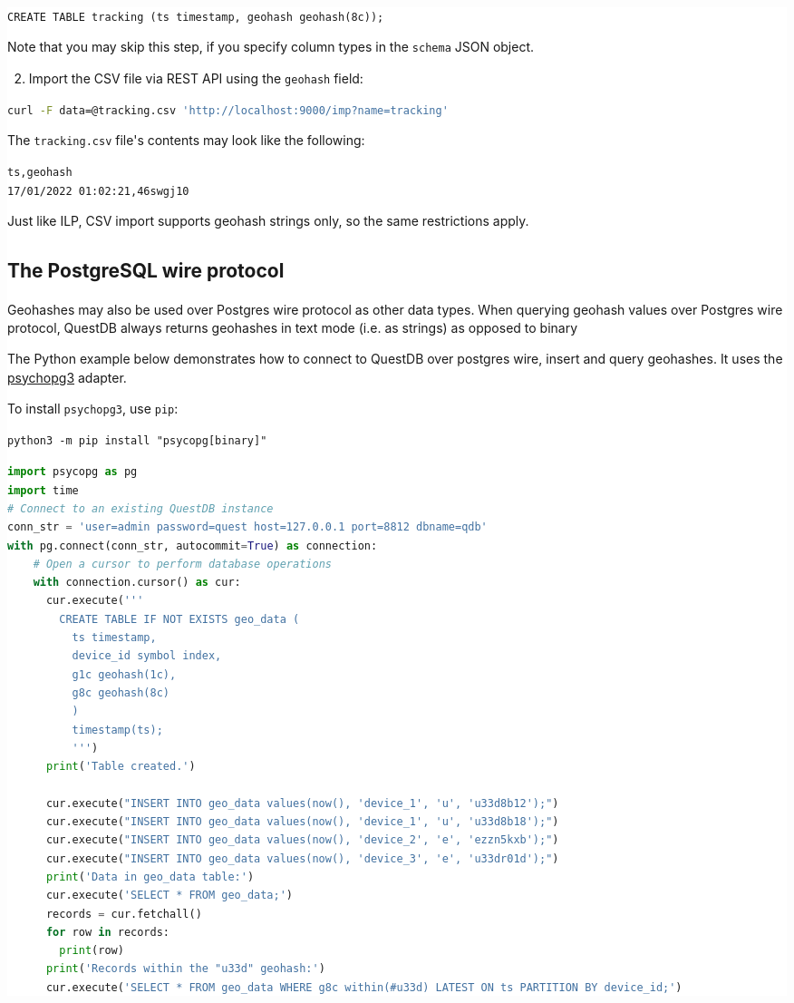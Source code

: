 ```questdb-sql
CREATE TABLE tracking (ts timestamp, geohash geohash(8c));
```

Note that you may skip this step, if you specify column types in the `schema`
JSON object.

2. Import the CSV file via REST API using the `geohash` field:

```bash
curl -F data=@tracking.csv 'http://localhost:9000/imp?name=tracking'
```

The `tracking.csv` file's contents may look like the following:

```csv
ts,geohash
17/01/2022 01:02:21,46swgj10
```

Just like ILP, CSV import supports geohash strings only, so the same
restrictions apply.

## The PostgreSQL wire protocol

Geohashes may also be used over Postgres wire protocol as other data types. When
querying geohash values over Postgres wire protocol, QuestDB always returns
geohashes in text mode (i.e. as strings) as opposed to binary

The Python example below demonstrates how to connect to QuestDB over postgres
wire, insert and query geohashes. It uses the
[psychopg3](https://www.psycopg.org/psycopg3/docs/) adapter.

To install `psychopg3`, use `pip`:

```shell
python3 -m pip install "psycopg[binary]"
```

```python
import psycopg as pg
import time
# Connect to an existing QuestDB instance
conn_str = 'user=admin password=quest host=127.0.0.1 port=8812 dbname=qdb'
with pg.connect(conn_str, autocommit=True) as connection:
    # Open a cursor to perform database operations
    with connection.cursor() as cur:
      cur.execute('''
        CREATE TABLE IF NOT EXISTS geo_data (
          ts timestamp,
          device_id symbol index,
          g1c geohash(1c),
          g8c geohash(8c)
          )
          timestamp(ts);
          ''')
      print('Table created.')

      cur.execute("INSERT INTO geo_data values(now(), 'device_1', 'u', 'u33d8b12');")
      cur.execute("INSERT INTO geo_data values(now(), 'device_1', 'u', 'u33d8b18');")
      cur.execute("INSERT INTO geo_data values(now(), 'device_2', 'e', 'ezzn5kxb');")
      cur.execute("INSERT INTO geo_data values(now(), 'device_3', 'e', 'u33dr01d');")
      print('Data in geo_data table:')
      cur.execute('SELECT * FROM geo_data;')
      records = cur.fetchall()
      for row in records:
        print(row)
      print('Records within the "u33d" geohash:')
      cur.execute('SELECT * FROM geo_data WHERE g8c within(#u33d) LATEST ON ts PARTITION BY device_id;')
```